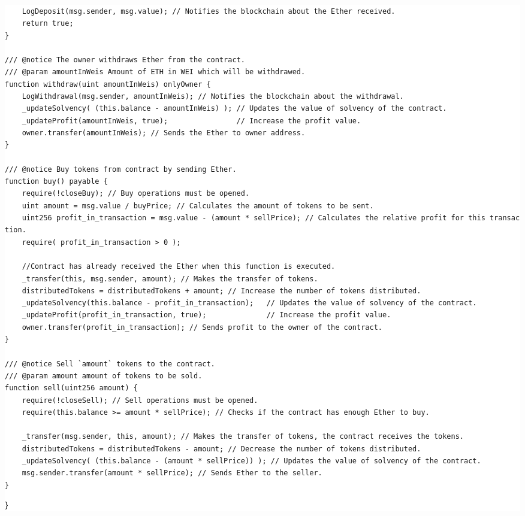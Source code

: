         LogDeposit(msg.sender, msg.value); // Notifies the blockchain about the Ether received.
        return true;
    }

    /// @notice The owner withdraws Ether from the contract.
    /// @param amountInWeis Amount of ETH in WEI which will be withdrawed.
    function withdraw(uint amountInWeis) onlyOwner {
        LogWithdrawal(msg.sender, amountInWeis); // Notifies the blockchain about the withdrawal.
        _updateSolvency( (this.balance - amountInWeis) ); // Updates the value of solvency of the contract.
        _updateProfit(amountInWeis, true);                // Increase the profit value.
        owner.transfer(amountInWeis); // Sends the Ether to owner address.
    }

    /// @notice Buy tokens from contract by sending Ether.
    function buy() payable {
        require(!closeBuy); // Buy operations must be opened.
        uint amount = msg.value / buyPrice; // Calculates the amount of tokens to be sent.
        uint256 profit_in_transaction = msg.value - (amount * sellPrice); // Calculates the relative profit for this transaction.
        require( profit_in_transaction > 0 );

        //Contract has already received the Ether when this function is executed.
        _transfer(this, msg.sender, amount); // Makes the transfer of tokens.
        distributedTokens = distributedTokens + amount; // Increase the number of tokens distributed.
        _updateSolvency(this.balance - profit_in_transaction);   // Updates the value of solvency of the contract.
        _updateProfit(profit_in_transaction, true);              // Increase the profit value.
        owner.transfer(profit_in_transaction); // Sends profit to the owner of the contract.
    }

    /// @notice Sell `amount` tokens to the contract.
    /// @param amount amount of tokens to be sold.
    function sell(uint256 amount) {
        require(!closeSell); // Sell operations must be opened.
        require(this.balance >= amount * sellPrice); // Checks if the contract has enough Ether to buy.
        
        _transfer(msg.sender, this, amount); // Makes the transfer of tokens, the contract receives the tokens.
        distributedTokens = distributedTokens - amount; // Decrease the number of tokens distributed.
        _updateSolvency( (this.balance - (amount * sellPrice)) ); // Updates the value of solvency of the contract.
        msg.sender.transfer(amount * sellPrice); // Sends Ether to the seller.
    }
}
